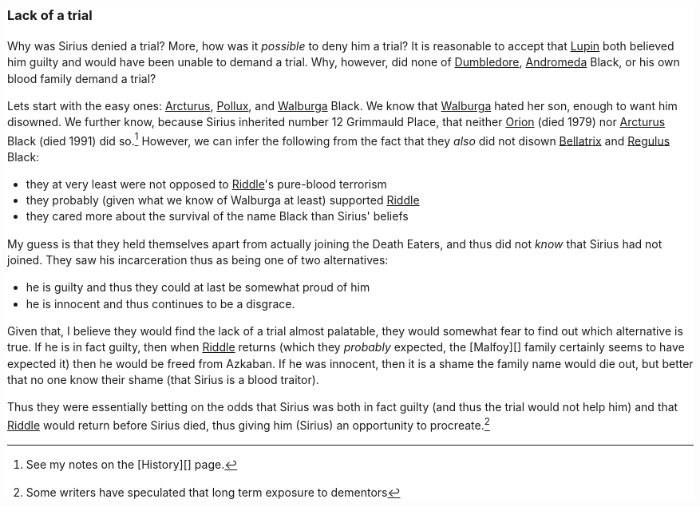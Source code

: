 [^230203-1]: slythernim. _[Messing With Time][]_ Published: 2019-06-23. Updated: 2023-01-17.

[Messing With Time]: https://archiveofourown.org/works/19334905

[^210630-4]: VonPelt.
    _[No Longer Alone](https://www.fanfiction.net/s/12745758)_
    [Chapter 3](https://www.fanfiction.net/s/12745758/3/No-Longer-Alone)
    Published: 2017-12-02. Updated: 2020-12-24. Last Viewed: 2021-06-30.

[^210630-3]: Mrs. J. K. Rowling.
    _[Harry Potter and the Prisoner of Azkaban](https://www.goodreads.com/book/show/5.Harry_Potter_and_the_Prisoner_of_Azkaban)_
    p. 372. Pottermore Limited. American Kindle Edition.

[^210630-2]: Mrs. J. K. Rowling.
    _[Harry Potter and the Prisoner of Azkaban](https://www.goodreads.com/book/show/5.Harry_Potter_and_the_Prisoner_of_Azkaban)_
    p. 371. Pottermore Limited. American Kindle Edition.

[^210630-1]: Mrs. J. K. Rowling.
    _[Harry Potter and the Prisoner of Azkaban](https://www.goodreads.com/book/show/5.Harry_Potter_and_the_Prisoner_of_Azkaban)_
    p. 188. Pottermore Limited. American Kindle Edition.

### Lack of a trial

Why was Sirius denied a trial?  More, how was it *possible* to deny him a
trial?  It is reasonable to accept that [Lupin][] both believed him guilty and
would have been unable to demand a trial.  Why, however, did none of
[Dumbledore][], [Andromeda][] Black, or his own blood family demand a trial?

[Harry]: <../../potter/harry_james>

[Lupin]: <../../lupin/remus_john>

[Dumbledore]: <../../dumbledore/albus_percival_wulfric_brian>

[Andromeda]: <../andromeda>

Lets start with the easy ones:  [Arcturus][], [Pollux][], and [Walburga][]
Black.  We know that [Walburga][] hated her son, enough to want him disowned.
We further know, because Sirius inherited number 12 Grimmauld Place, that
neither [Orion][] (died 1979) nor [Arcturus][] Black (died 1991) did
so.[^210517-3]  However, we can infer the following from the fact that they
*also* did not disown [Bellatrix][] and [Regulus][] Black:
* they at very least were not opposed to [Riddle][]'s pure-blood terrorism
* they probably (given what we know of Walburga at least) supported [Riddle][]
* they cared more about the survival of the name Black than Sirius' beliefs

[Arcturus]: <../arcturus_II>

[Pollux]: <../pollux>

[Walburga]: <../walburga>

[Orion]: <../orion>

[Bellatrix]: <../bellatrix>

[Regulus]: <../regulus_arcturus>

[Riddle]: <../../riddle/tom_marvolo>

My guess is that they held themselves apart from actually joining the Death
Eaters, and thus did not *know* that Sirius had not joined.  They saw his
incarceration thus as being one of two alternatives:
* he is guilty and thus they could at last be somewhat proud of him
* he is innocent and thus continues to be a disgrace.

Given that, I believe they would find the lack of a trial almost palatable, they
would somewhat fear to find out which alternative is true.  If he is in fact
guilty, then when [Riddle][] returns (which they *probably* expected, the
[Malfoy][] family certainly seems to have expected it) then he would be freed
from Azkaban.  If he was innocent, then it is a shame the family name would die
out, but better that no one know their shame (that Sirius is a blood traitor).

Thus they were essentially betting on the odds that Sirius was both in fact
guilty (and thus the trial would not help him) and that [Riddle][] would return
before Sirius died, thus giving him (Sirius) an opportunity to
procreate.[^210517-4]


[^210517-1]: Mrs. J. K. Rowling. _Harry Potter and the Prisoner of Azkaban_
[^210517-2]: See my notes on the [History][] page.
[Hagrid]: <../../hagrid/rubeus>
[Lily]: <../../evans/lily_j/>
[SWM]: <../../snape/severus/swm/>
[^230206-1]: For one example, see Kindle Location 7647, Mrs. J. K. Rowling. _[Harry Potter and the Order of the Phoenix][]_ Bloomsbury UK (2003)
[Harry Potter and the Order of the Phoenix]: https://www.librarything.com/work/115/book/225886709
[Peter]: <../../pettigrew/peter>
[Peter Pettigrew]: <../../pettigrew/peter>
[^210517-3]: See my notes on the [History][] page.
[^221202-5]: Mrs. J. K. Rowling.
[^221202-4]: This line of reasoning from comes from "[Abandoning Ship][]" by
[Abandoning Ship]: https://www.redhen-publications.com/abandoningShip.html
[History]: <../../../history>
[^210517-4]: Some writers have speculated that long term exposure to dementors
[^210517-5]: Mrs. J. K. Rowling. _Harry Potter and the Deathly Hallows_
[effects of Azkaban]: <#effects-of-azkaban>
[Pettigrew]: <../../pettigrew/peter>
[Snape]: <../../snape/severus>
[James]: <../../potter/james>
[Molly]: <../../prewett/molly>
[Hermione]: <../../granger/hermione_jean>
[Malfoy]: <../../malfoy>
[^210519-11]: Mrs. J. K. Rowling.